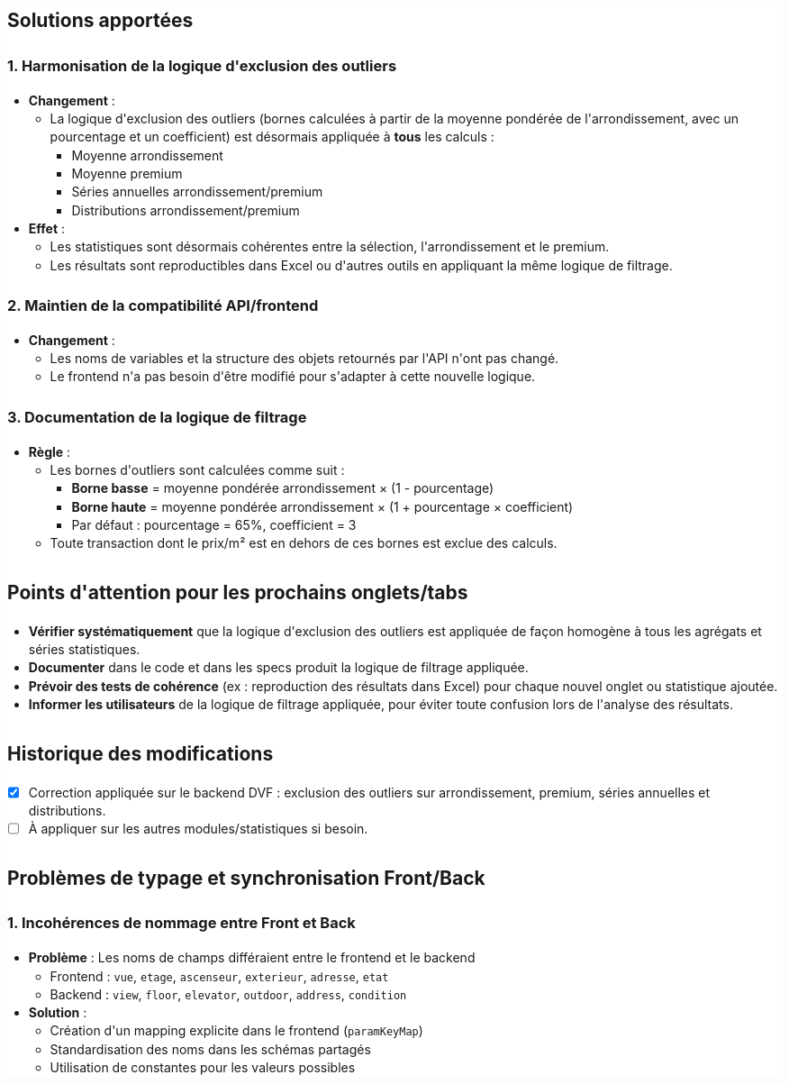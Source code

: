 ## Solutions apportées

### 1. Harmonisation de la logique d'exclusion des outliers
- **Changement** :
  - La logique d'exclusion des outliers (bornes calculées à partir de la moyenne pondérée de l'arrondissement, avec un pourcentage et un coefficient) est désormais appliquée à **tous** les calculs :
    - Moyenne arrondissement
    - Moyenne premium
    - Séries annuelles arrondissement/premium
    - Distributions arrondissement/premium
- **Effet** :
  - Les statistiques sont désormais cohérentes entre la sélection, l'arrondissement et le premium.
  - Les résultats sont reproductibles dans Excel ou d'autres outils en appliquant la même logique de filtrage.

### 2. Maintien de la compatibilité API/frontend
- **Changement** :
  - Les noms de variables et la structure des objets retournés par l'API n'ont pas changé.
  - Le frontend n'a pas besoin d'être modifié pour s'adapter à cette nouvelle logique.

### 3. Documentation de la logique de filtrage
- **Règle** :
  - Les bornes d'outliers sont calculées comme suit :
    - **Borne basse** = moyenne pondérée arrondissement × (1 - pourcentage)
    - **Borne haute** = moyenne pondérée arrondissement × (1 + pourcentage × coefficient)
    - Par défaut : pourcentage = 65%, coefficient = 3
  - Toute transaction dont le prix/m² est en dehors de ces bornes est exclue des calculs.

## Points d'attention pour les prochains onglets/tabs

- **Vérifier systématiquement** que la logique d'exclusion des outliers est appliquée de façon homogène à tous les agrégats et séries statistiques.
- **Documenter** dans le code et dans les specs produit la logique de filtrage appliquée.
- **Prévoir des tests de cohérence** (ex : reproduction des résultats dans Excel) pour chaque nouvel onglet ou statistique ajoutée.
- **Informer les utilisateurs** de la logique de filtrage appliquée, pour éviter toute confusion lors de l'analyse des résultats.

## Historique des modifications
- [x] Correction appliquée sur le backend DVF : exclusion des outliers sur arrondissement, premium, séries annuelles et distributions.
- [ ] À appliquer sur les autres modules/statistiques si besoin.

## Problèmes de typage et synchronisation Front/Back

### 1. Incohérences de nommage entre Front et Back
- **Problème** : Les noms de champs différaient entre le frontend et le backend
  - Frontend : `vue`, `etage`, `ascenseur`, `exterieur`, `adresse`, `etat`
  - Backend : `view`, `floor`, `elevator`, `outdoor`, `address`, `condition`
- **Solution** :
  - Création d'un mapping explicite dans le frontend (`paramKeyMap`)
  - Standardisation des noms dans les schémas partagés
  - Utilisation de constantes pour les valeurs possibles
